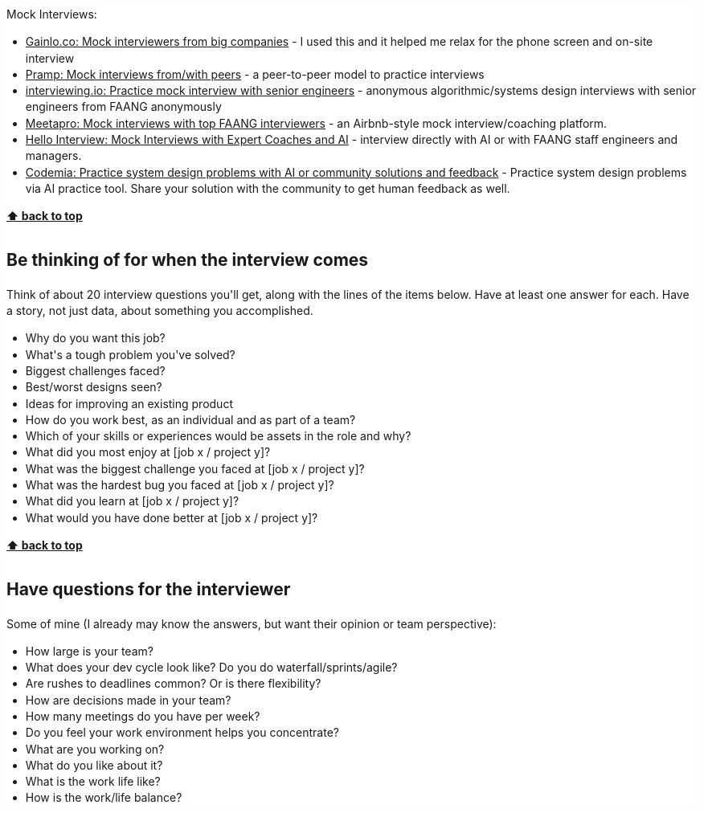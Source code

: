 Mock Interviews:

-   [Gainlo.co: Mock interviewers from big companies](http://www.gainlo.co/#!/) - I used this and it helped me relax for the phone screen and on-site interview
-   [Pramp: Mock interviews from/with peers](https://www.pramp.com/) - a peer-to-peer model to practice interviews
-   [interviewing.io: Practice mock interview with senior engineers](https://interviewing.io/) - anonymous algorithmic/systems design interviews with senior engineers from FAANG anonymously
-   [Meetapro: Mock interviews with top FAANG interviewers](https://meetapro.com/?utm_source=ciu) - an Airbnb-style mock interview/coaching platform.
-   [Hello Interview: Mock Interviews with Expert Coaches and AI](https://www.hellointerview.com/?utm_source=ciu) - interview directly with AI or with FAANG staff engineers and managers.
-   [Codemia: Practice system design problems with AI or community solutions and feedback](https://codemia.io/?utm_source=ciu) - Practice system design problems via AI practice tool. Share your solution with the community to get human feedback as well.

**[⬆ back to top](https://github.com/jwasham/coding-interview-university#table-of-contents)**

## Be thinking of for when the interview comes

Think of about 20 interview questions you'll get, along with the lines of the items below. Have at least one answer for each. Have a story, not just data, about something you accomplished.

-   Why do you want this job?
-   What's a tough problem you've solved?
-   Biggest challenges faced?
-   Best/worst designs seen?
-   Ideas for improving an existing product
-   How do you work best, as an individual and as part of a team?
-   Which of your skills or experiences would be assets in the role and why?
-   What did you most enjoy at \[job x / project y\]?
-   What was the biggest challenge you faced at \[job x / project y\]?
-   What was the hardest bug you faced at \[job x / project y\]?
-   What did you learn at \[job x / project y\]?
-   What would you have done better at \[job x / project y\]?

**[⬆ back to top](https://github.com/jwasham/coding-interview-university#table-of-contents)**

## Have questions for the interviewer

Some of mine (I already may know the answers, but want their opinion or team perspective):

-   How large is your team?
-   What does your dev cycle look like? Do you do waterfall/sprints/agile?
-   Are rushes to deadlines common? Or is there flexibility?
-   How are decisions made in your team?
-   How many meetings do you have per week?
-   Do you feel your work environment helps you concentrate?
-   What are you working on?
-   What do you like about it?
-   What is the work life like?
-   How is the work/life balance?
